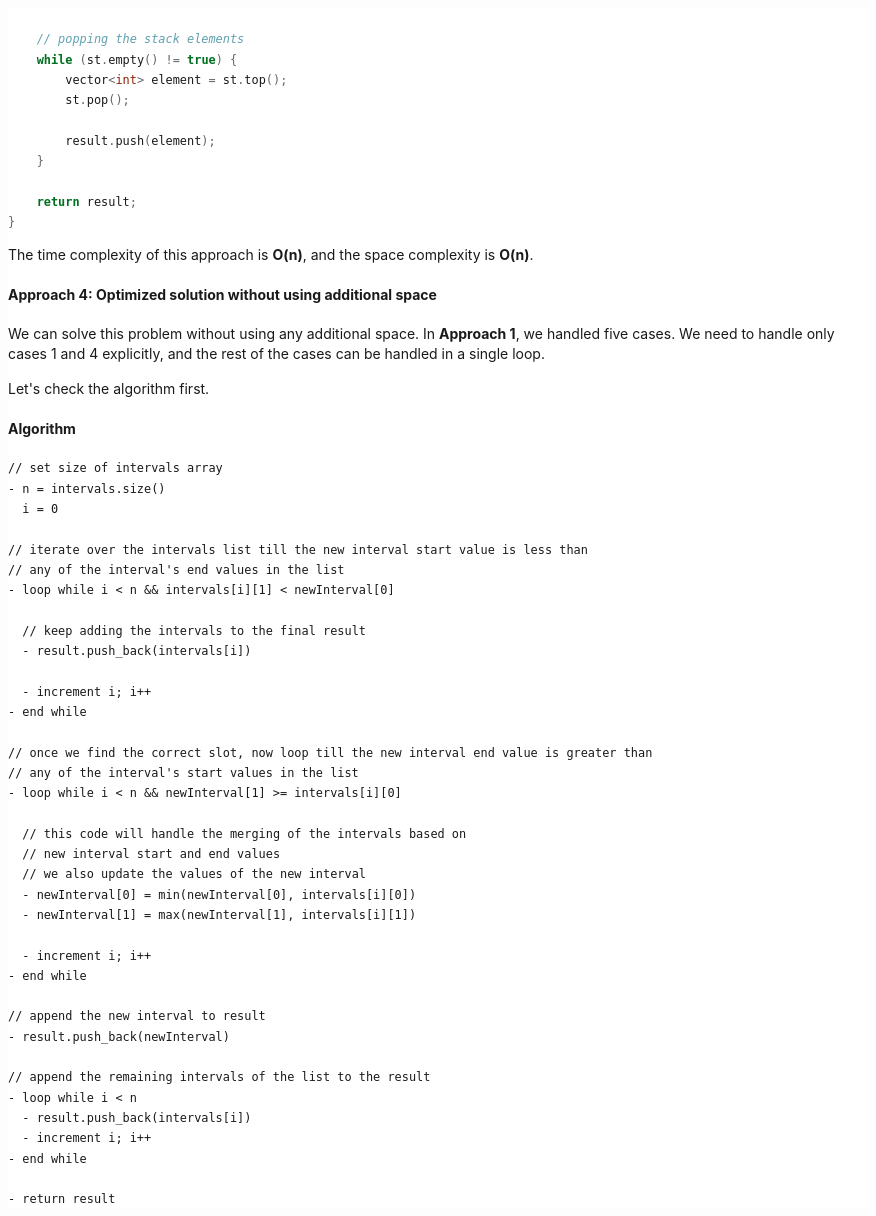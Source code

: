 ```cpp

    // popping the stack elements
    while (st.empty() != true) {
        vector<int> element = st.top();
        st.pop();

        result.push(element);
    }

    return result;
}
```

The time complexity of this approach is **O(n)**, and the space complexity is **O(n)**.

#### Approach 4: Optimized solution without using additional space

We can solve this problem without using any additional space. In **Approach 1**, we handled five cases. We need to handle only cases 1 and 4 explicitly, and the rest of the cases can be handled in a single loop.

Let's check the algorithm first.

#### Algorithm

```
// set size of intervals array
- n = intervals.size()
  i = 0

// iterate over the intervals list till the new interval start value is less than
// any of the interval's end values in the list
- loop while i < n && intervals[i][1] < newInterval[0]

  // keep adding the intervals to the final result
  - result.push_back(intervals[i])

  - increment i; i++
- end while

// once we find the correct slot, now loop till the new interval end value is greater than
// any of the interval's start values in the list
- loop while i < n && newInterval[1] >= intervals[i][0]

  // this code will handle the merging of the intervals based on
  // new interval start and end values
  // we also update the values of the new interval
  - newInterval[0] = min(newInterval[0], intervals[i][0])
  - newInterval[1] = max(newInterval[1], intervals[i][1])

  - increment i; i++
- end while

// append the new interval to result
- result.push_back(newInterval)

// append the remaining intervals of the list to the result
- loop while i < n
  - result.push_back(intervals[i])
  - increment i; i++
- end while

- return result
```
